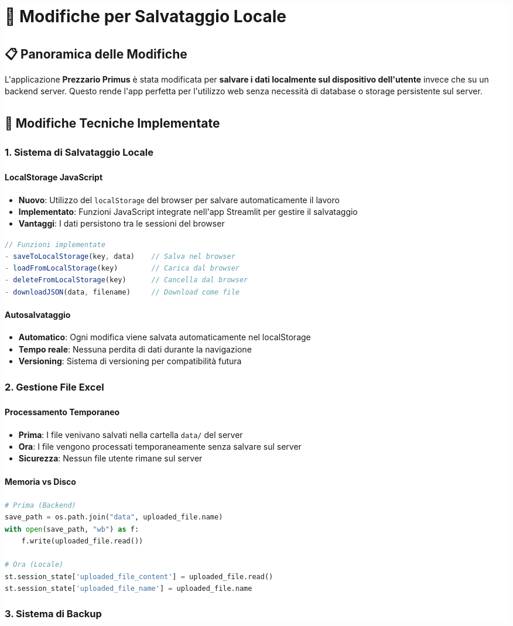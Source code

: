 # 🔄 Modifiche per Salvataggio Locale

## 📋 Panoramica delle Modifiche

L'applicazione **Prezzario Primus** è stata modificata per **salvare i dati localmente sul dispositivo dell'utente** invece che su un backend server. Questo rende l'app perfetta per l'utilizzo web senza necessità di database o storage persistente sul server.

## 🔧 Modifiche Tecniche Implementate

### 1. **Sistema di Salvataggio Locale**

#### LocalStorage JavaScript
- **Nuovo**: Utilizzo del `localStorage` del browser per salvare automaticamente il lavoro
- **Implementato**: Funzioni JavaScript integrate nell'app Streamlit per gestire il salvataggio
- **Vantaggi**: I dati persistono tra le sessioni del browser

```javascript
// Funzioni implementate
- saveToLocalStorage(key, data)    // Salva nel browser
- loadFromLocalStorage(key)        // Carica dal browser  
- deleteFromLocalStorage(key)      // Cancella dal browser
- downloadJSON(data, filename)     // Download come file
```

#### Autosalvataggio
- **Automatico**: Ogni modifica viene salvata automaticamente nel localStorage
- **Tempo reale**: Nessuna perdita di dati durante la navigazione
- **Versioning**: Sistema di versioning per compatibilità futura

### 2. **Gestione File Excel**

#### Processamento Temporaneo
- **Prima**: I file venivano salvati nella cartella `data/` del server
- **Ora**: I file vengono processati temporaneamente senza salvare sul server
- **Sicurezza**: Nessun file utente rimane sul server

#### Memoria vs Disco
```python
# Prima (Backend)
save_path = os.path.join("data", uploaded_file.name)
with open(save_path, "wb") as f:
    f.write(uploaded_file.read())

# Ora (Locale)
st.session_state['uploaded_file_content'] = uploaded_file.read()
st.session_state['uploaded_file_name'] = uploaded_file.name
```

### 3. **Sistema di Backup**
